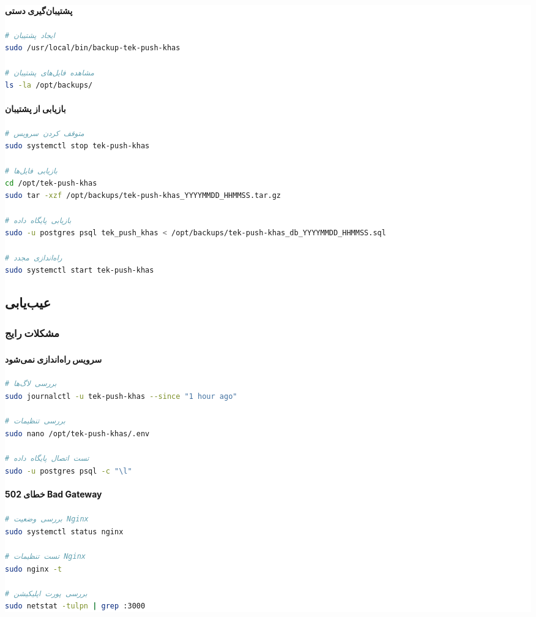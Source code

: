 #### پشتیبان‌گیری دستی
```bash
# ایجاد پشتیبان
sudo /usr/local/bin/backup-tek-push-khas

# مشاهده فایل‌های پشتیبان
ls -la /opt/backups/
```

#### بازیابی از پشتیبان
```bash
# متوقف کردن سرویس
sudo systemctl stop tek-push-khas

# بازیابی فایل‌ها
cd /opt/tek-push-khas
sudo tar -xzf /opt/backups/tek-push-khas_YYYYMMDD_HHMMSS.tar.gz

# بازیابی پایگاه داده
sudo -u postgres psql tek_push_khas < /opt/backups/tek-push-khas_db_YYYYMMDD_HHMMSS.sql

# راه‌اندازی مجدد
sudo systemctl start tek-push-khas
```

## عیب‌یابی

### مشکلات رایج

#### سرویس راه‌اندازی نمی‌شود
```bash
# بررسی لاگ‌ها
sudo journalctl -u tek-push-khas --since "1 hour ago"

# بررسی تنظیمات
sudo nano /opt/tek-push-khas/.env

# تست اتصال پایگاه داده
sudo -u postgres psql -c "\l"
```

#### خطای 502 Bad Gateway
```bash
# بررسی وضعیت Nginx
sudo systemctl status nginx

# تست تنظیمات Nginx
sudo nginx -t

# بررسی پورت اپلیکیشن
sudo netstat -tulpn | grep :3000
```

